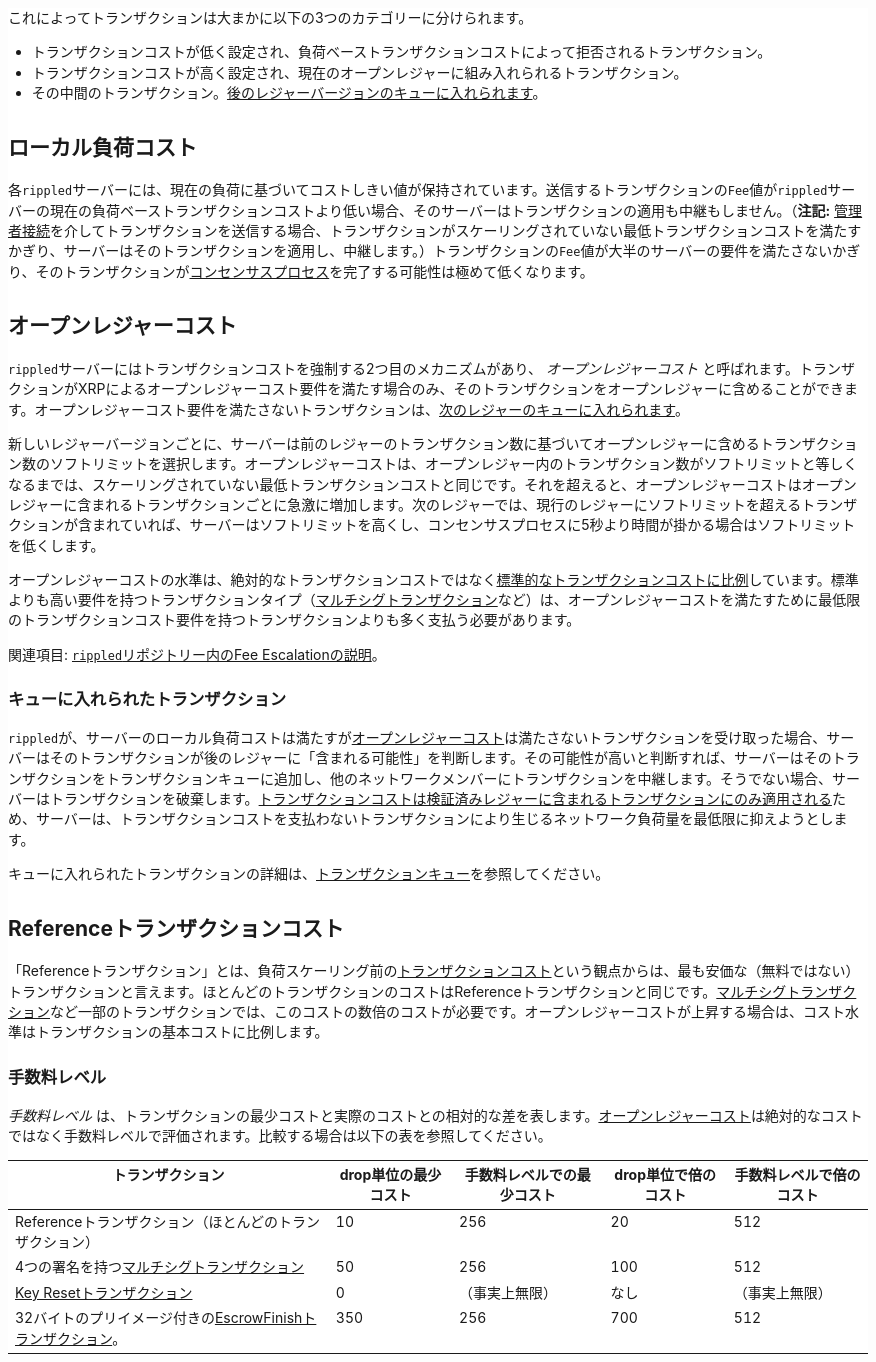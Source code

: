 これによってトランザクションは大まかに以下の3つのカテゴリーに分けられます。

* トランザクションコストが低く設定され、負荷ベーストランザクションコストによって拒否されるトランザクション。
* トランザクションコストが高く設定され、現在のオープンレジャーに組み入れられるトランザクション。
* その中間のトランザクション。[後のレジャーバージョンのキューに入れられます](#キューに入れられたトランザクション)。


## ローカル負荷コスト

各`rippled`サーバーには、現在の負荷に基づいてコストしきい値が保持されています。送信するトランザクションの`Fee`値が`rippled`サーバーの現在の負荷ベーストランザクションコストより低い場合、そのサーバーはトランザクションの適用も中継もしません。（**注記:** [管理者接続](get-started-using-http-websocket-apis.html)を介してトランザクションを送信する場合、トランザクションがスケーリングされていない最低トランザクションコストを満たすかぎり、サーバーはそのトランザクションを適用し、中継します。）トランザクションの`Fee`値が大半のサーバーの要件を満たさないかぎり、そのトランザクションが[コンセンサスプロセス](consensus.html)を完了する可能性は極めて低くなります。

## オープンレジャーコスト

`rippled`サーバーにはトランザクションコストを強制する2つ目のメカニズムがあり、 _オープンレジャーコスト_ と呼ばれます。トランザクションがXRPによるオープンレジャーコスト要件を満たす場合のみ、そのトランザクションをオープンレジャーに含めることができます。オープンレジャーコスト要件を満たさないトランザクションは、[次のレジャーのキューに入れられます](#キューに入れられたトランザクション)。

新しいレジャーバージョンごとに、サーバーは前のレジャーのトランザクション数に基づいてオープンレジャーに含めるトランザクション数のソフトリミットを選択します。オープンレジャーコストは、オープンレジャー内のトランザクション数がソフトリミットと等しくなるまでは、スケーリングされていない最低トランザクションコストと同じです。それを超えると、オープンレジャーコストはオープンレジャーに含まれるトランザクションごとに急激に増加します。次のレジャーでは、現行のレジャーにソフトリミットを超えるトランザクションが含まれていれば、サーバーはソフトリミットを高くし、コンセンサスプロセスに5秒より時間が掛かる場合はソフトリミットを低くします。

オープンレジャーコストの水準は、絶対的なトランザクションコストではなく[標準的なトランザクションコストに比例](#手数料レベル)しています。標準よりも高い要件を持つトランザクションタイプ（[マルチシグトランザクション](multi-signing.html)など）は、オープンレジャーコストを満たすために最低限のトランザクションコスト要件を持つトランザクションよりも多く支払う必要があります。

関連項目: [`rippled`リポジトリー内のFee Escalationの説明](https://github.com/XRPLF/rippled/blob/release/src/ripple/app/misc/FeeEscalation.md)。

### キューに入れられたトランザクション

`rippled`が、サーバーのローカル負荷コストは満たすが[オープンレジャーコスト](#オープンレジャーコスト)は満たさないトランザクションを受け取った場合、サーバーはそのトランザクションが後のレジャーに「含まれる可能性」を判断します。その可能性が高いと判断すれば、サーバーはそのトランザクションをトランザクションキューに追加し、他のネットワークメンバーにトランザクションを中継します。そうでない場合、サーバーはトランザクションを破棄します。[トランザクションコストは検証済みレジャーに含まれるトランザクションにのみ適用される](#トランザクションコストと失敗したトランザクション)ため、サーバーは、トランザクションコストを支払わないトランザクションにより生じるネットワーク負荷量を最低限に抑えようとします。

キューに入れられたトランザクションの詳細は、[トランザクションキュー](transaction-queue.html)を参照してください。

## Referenceトランザクションコスト

「Referenceトランザクション」とは、負荷スケーリング前の[トランザクションコスト](transaction-cost.html)という観点からは、最も安価な（無料ではない）トランザクションと言えます。ほとんどのトランザクションのコストはReferenceトランザクションと同じです。[マルチシグトランザクション](multi-signing.html)など一部のトランザクションでは、このコストの数倍のコストが必要です。オープンレジャーコストが上昇する場合は、コスト水準はトランザクションの基本コストに比例します。

### 手数料レベル

 _手数料レベル_ は、トランザクションの最少コストと実際のコストとの相対的な差を表します。[オープンレジャーコスト](#オープンレジャーコスト)は絶対的なコストではなく手数料レベルで評価されます。比較する場合は以下の表を参照してください。

| トランザクション | drop単位の最少コスト | 手数料レベルでの最少コスト   | drop単位で倍のコスト  | 手数料レベルで倍のコスト    |
|-------------|-----------------------|----------------------------|----------------------|---------------------------|
| Referenceトランザクション（ほとんどのトランザクション） | 10 | 256 | 20 | 512 |
| 4つの署名を持つ[マルチシグトランザクション](multi-signing.html) | 50 | 256 | 100 | 512 |
| [Key Resetトランザクション](transaction-cost.html#key-resetトランザクション) | 0 | （事実上無限） | なし | （事実上無限） |
| 32バイトのプリイメージ付きの[EscrowFinishトランザクション](escrowfinish.html)。 | 350 | 256 | 700 | 512 |

